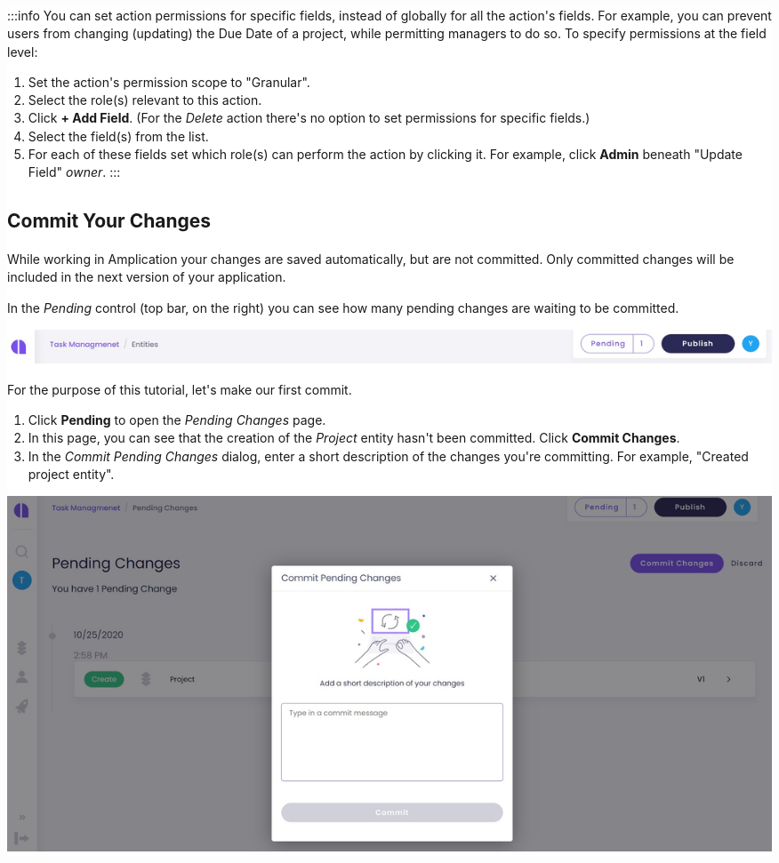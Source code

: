 :::info
You can set action permissions for specific fields, instead of globally for all the action's fields. For example, you can prevent users from changing (updating) the Due Date of a project, while permitting managers to do so.
To specify permissions at the field level:
1. Set the action's permission scope to "Granular".
2. Select the role(s) relevant to this action. 
3. Click **+ Add Field**. (For the *Delete* action there's no option to set permissions for specific fields.) 
4. Select the field(s) from the list.   
5. For each of these fields set which role(s) can perform the action by clicking it. For example, click **Admin** beneath "Update Field" *owner*. 
:::

## Commit Your Changes

While working in Amplication your changes are saved automatically, but are not committed. Only committed changes will be included in the next version of your application.

In the *Pending* control (top bar, on the right) you can see how many pending changes are waiting to be committed. 

![](./assets/pic8.jpg)

For the purpose of this tutorial, let's make our first commit.

1. Click **Pending** to open the *Pending Changes* page.
2. In this page, you can see that the creation of the *Project* entity hasn't been committed. Click **Commit Changes**.
3. In the *Commit Pending Changes* dialog, enter a short description of the changes you're committing. For example, "Created project entity".

![](./assets/pic9.jpg)
